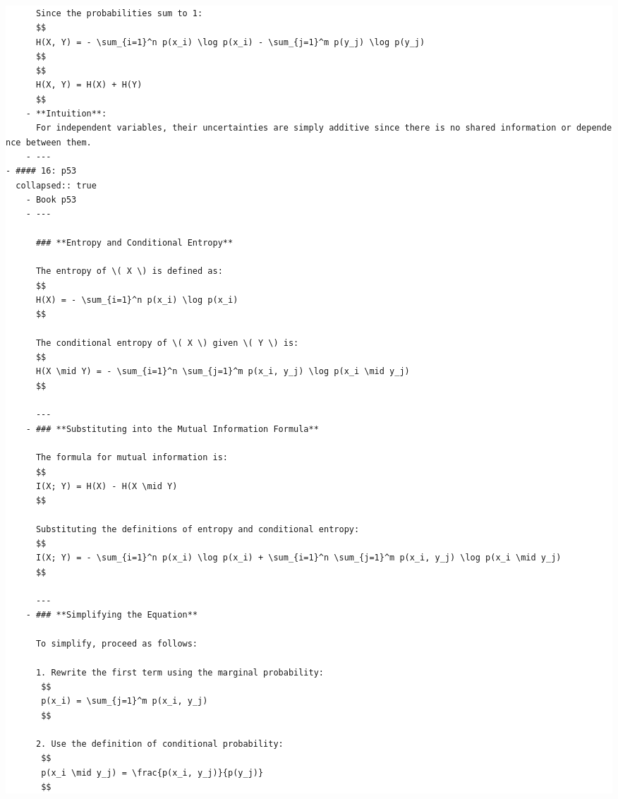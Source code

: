 		  Since the probabilities sum to 1:  
		  $$
		  H(X, Y) = - \sum_{i=1}^n p(x_i) \log p(x_i) - \sum_{j=1}^m p(y_j) \log p(y_j)
		  $$  
		  $$
		  H(X, Y) = H(X) + H(Y)
		  $$
		- **Intuition**:  
		  For independent variables, their uncertainties are simply additive since there is no shared information or dependence between them.
		- ---
	- #### 16: p53
	  collapsed:: true
		- Book p53
		- ---
		  
		  ### **Entropy and Conditional Entropy**  
		  
		  The entropy of \( X \) is defined as:  
		  $$
		  H(X) = - \sum_{i=1}^n p(x_i) \log p(x_i)
		  $$  
		  
		  The conditional entropy of \( X \) given \( Y \) is:  
		  $$
		  H(X \mid Y) = - \sum_{i=1}^n \sum_{j=1}^m p(x_i, y_j) \log p(x_i \mid y_j)
		  $$  
		  
		  ---
		- ### **Substituting into the Mutual Information Formula**  
		  
		  The formula for mutual information is:  
		  $$
		  I(X; Y) = H(X) - H(X \mid Y)
		  $$  
		  
		  Substituting the definitions of entropy and conditional entropy:  
		  $$
		  I(X; Y) = - \sum_{i=1}^n p(x_i) \log p(x_i) + \sum_{i=1}^n \sum_{j=1}^m p(x_i, y_j) \log p(x_i \mid y_j)
		  $$  
		  
		  ---
		- ### **Simplifying the Equation**  
		  
		  To simplify, proceed as follows:  
		  
		  1. Rewrite the first term using the marginal probability:  
		   $$ 
		   p(x_i) = \sum_{j=1}^m p(x_i, y_j)
		   $$  
		  
		  2. Use the definition of conditional probability:  
		   $$ 
		   p(x_i \mid y_j) = \frac{p(x_i, y_j)}{p(y_j)}
		   $$  
		  